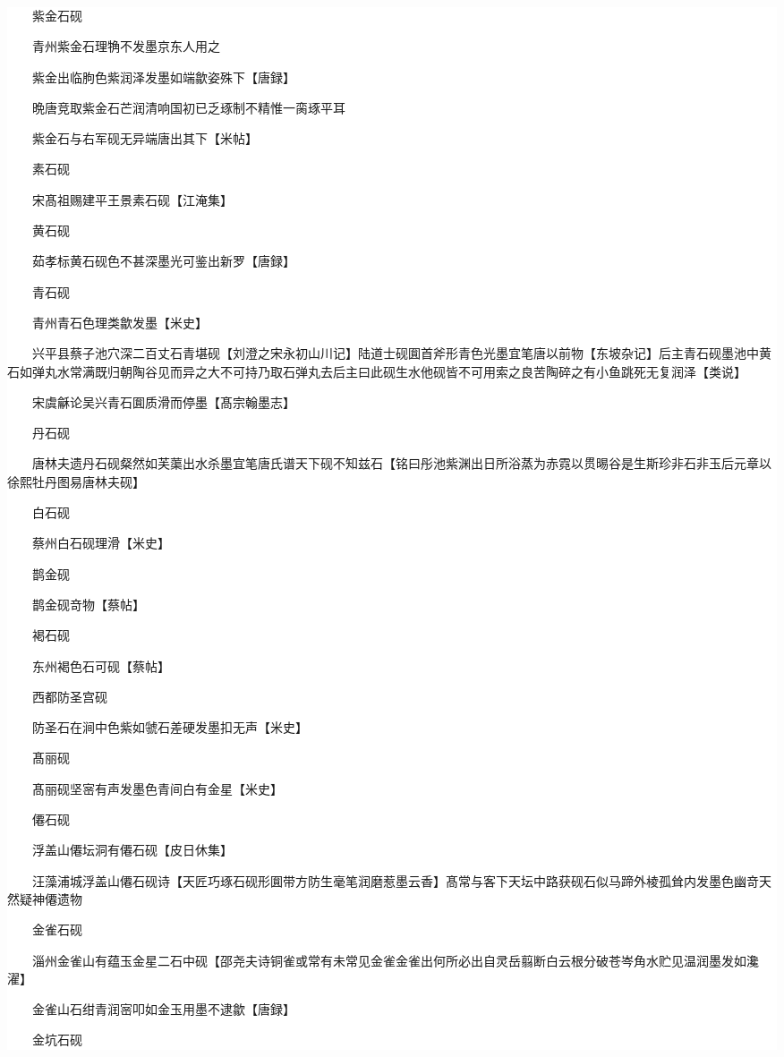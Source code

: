 　　紫金石砚

　　青州紫金石理觕不发墨京东人用之

　　紫金出临朐色紫润泽发墨如端歙姿殊下【唐録】

　　晩唐竞取紫金石芒润清响国初已乏琢制不精惟一脔琢平耳

　　紫金石与右军砚无异端唐出其下【米帖】

　　素石砚

　　宋髙祖赐建平王景素石砚【江淹集】

　　黄石砚

　　茹孝标黄石砚色不甚深墨光可鉴出新罗【唐録】

　　青石砚

　　青州青石色理类歙发墨【米史】

　　兴平县蔡子池穴深二百丈石青堪砚【刘澄之宋永初山川记】陆道士砚圎首斧形青色光墨宜笔唐以前物【东坡杂记】后主青石砚墨池中黄石如弹丸水常满既归朝陶谷见而异之大不可持乃取石弹丸去后主曰此砚生水他砚皆不可用索之良苦陶碎之有小鱼跳死无复润泽【类说】

　　宋虞龢论吴兴青石圎质滑而停墨【髙宗翰墨志】

　　丹石砚

　　唐林夫遗丹石砚粲然如芙蕖出水杀墨宜笔唐氏谱天下砚不知兹石【铭曰彤池紫渊出日所浴蒸为赤霓以贯晹谷是生斯珍非石非玉后元章以徐熙牡丹图易唐林夫砚】

　　白石砚

　　蔡州白石砚理滑【米史】

　　鹊金砚

　　鹊金砚竒物【蔡帖】

　　褐石砚

　　东州褐色石可砚【蔡帖】

　　西都防圣宫砚

　　防圣石在涧中色紫如虢石差硬发墨扣无声【米史】

　　髙丽砚

　　髙丽砚坚宻有声发墨色青间白有金星【米史】

　　僊石砚

　　浮盖山僊坛洞有僊石砚【皮日休集】

　　汪藻浦城浮盖山僊石砚诗【天匠巧琢石砚形圎带方防生毫笔润磨惹墨云香】髙常与客下天坛中路获砚石似马蹄外棱孤耸内发墨色幽竒天然疑神僊遗物

　　金雀石砚

　　淄州金雀山有蕴玉金星二石中砚【邵尧夫诗铜雀或常有未常见金雀金雀出何所必出自灵岳翦断白云根分破苍岑角水贮见温润墨发如瀺濯】

　　金雀山石绀青润宻叩如金玉用墨不逮歙【唐録】

　　金坑石砚

